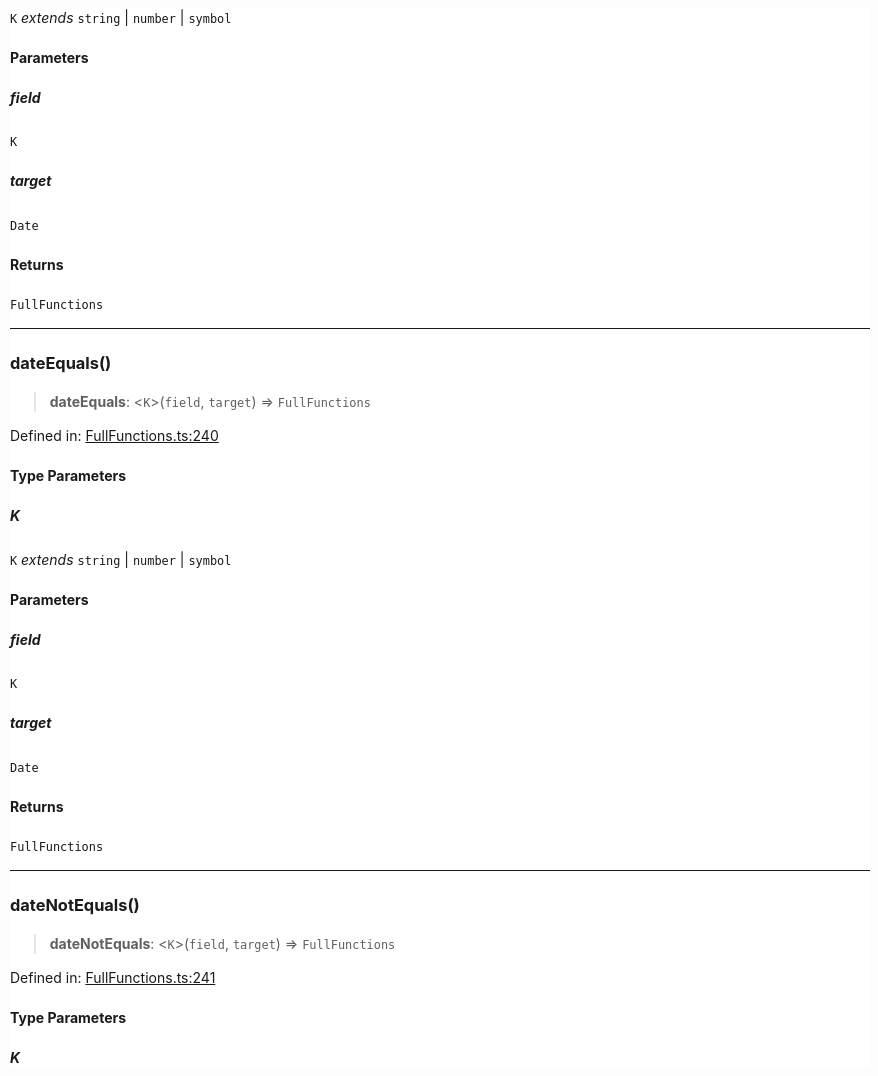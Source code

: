 `K` *extends* `string` \| `number` \| `symbol`

#### Parameters

##### field

`K`

##### target

`Date`

#### Returns

`FullFunctions`

***

### dateEquals()

> **dateEquals**: \<`K`\>(`field`, `target`) => `FullFunctions`

Defined in: [FullFunctions.ts:240](https://github.com/maduhaime/collectype/blob/ba52424b164c706fb5e7ecc5581685b53a2ac88d/src/FullFunctions.ts#L240)

#### Type Parameters

##### K

`K` *extends* `string` \| `number` \| `symbol`

#### Parameters

##### field

`K`

##### target

`Date`

#### Returns

`FullFunctions`

***

### dateNotEquals()

> **dateNotEquals**: \<`K`\>(`field`, `target`) => `FullFunctions`

Defined in: [FullFunctions.ts:241](https://github.com/maduhaime/collectype/blob/ba52424b164c706fb5e7ecc5581685b53a2ac88d/src/FullFunctions.ts#L241)

#### Type Parameters

##### K
